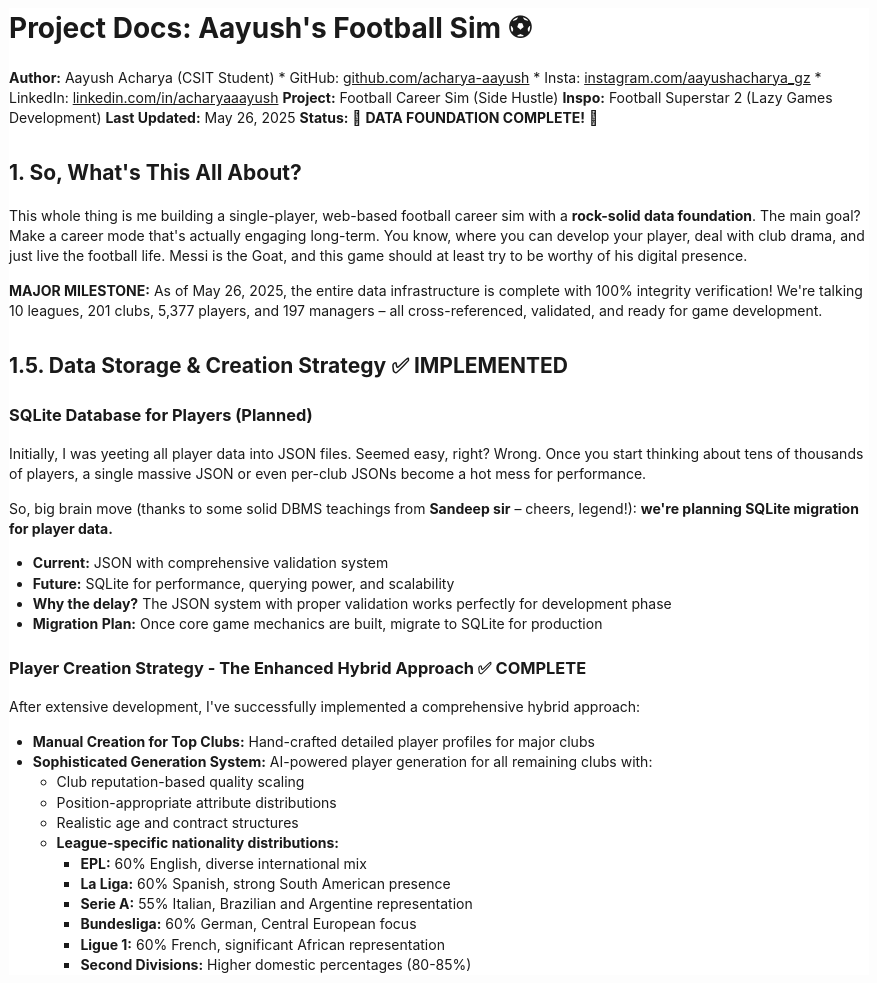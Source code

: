 # Project Docs: Aayush's Football Sim ⚽

**Author:** Aayush Acharya (CSIT Student)
    *   GitHub: [github.com/acharya-aayush](https://github.com/acharya-aayush)
    *   Insta: [instagram.com/aayushacharya_gz](https://instagram.com/aayushacharya_gz)
    *   LinkedIn: [linkedin.com/in/acharyaaayush](https://linkedin.com/in/acharyaaayush)
**Project:** Football Career Sim (Side Hustle)
**Inspo:** Football Superstar 2 (Lazy Games Development)
**Last Updated:** May 26, 2025
**Status:** 🎉 **DATA FOUNDATION COMPLETE!** 🎉

## 1. So, What's This All About?

This whole thing is me building a single-player, web-based football career sim with a **rock-solid data foundation**. The main goal? Make a career mode that's actually engaging long-term. You know, where you can develop your player, deal with club drama, and just live the football life. Messi is the Goat, and this game should at least try to be worthy of his digital presence.

**MAJOR MILESTONE:** As of May 26, 2025, the entire data infrastructure is complete with 100% integrity verification! We're talking 10 leagues, 201 clubs, 5,377 players, and 197 managers – all cross-referenced, validated, and ready for game development.

## 1.5. Data Storage & Creation Strategy ✅ IMPLEMENTED

### SQLite Database for Players (Planned)

Initially, I was yeeting all player data into JSON files. Seemed easy, right? Wrong. Once you start thinking about tens of thousands of players, a single massive JSON or even per-club JSONs become a hot mess for performance.

So, big brain move (thanks to some solid DBMS teachings from **Sandeep sir** – cheers, legend!): **we're planning SQLite migration for player data.**

*   **Current:** JSON with comprehensive validation system
*   **Future:** SQLite for performance, querying power, and scalability
*   **Why the delay?** The JSON system with proper validation works perfectly for development phase
*   **Migration Plan:** Once core game mechanics are built, migrate to SQLite for production

### Player Creation Strategy - The Enhanced Hybrid Approach ✅ COMPLETE

After extensive development, I've successfully implemented a comprehensive hybrid approach:

*   **Manual Creation for Top Clubs:** Hand-crafted detailed player profiles for major clubs
*   **Sophisticated Generation System:** AI-powered player generation for all remaining clubs with:
    *   Club reputation-based quality scaling
    *   Position-appropriate attribute distributions
    *   Realistic age and contract structures
    *   **League-specific nationality distributions:**
        *   **EPL:** 60% English, diverse international mix
        *   **La Liga:** 60% Spanish, strong South American presence
        *   **Serie A:** 55% Italian, Brazilian and Argentine representation
        *   **Bundesliga:** 60% German, Central European focus
        *   **Ligue 1:** 60% French, significant African representation
        *   **Second Divisions:** Higher domestic percentages (80-85%)
